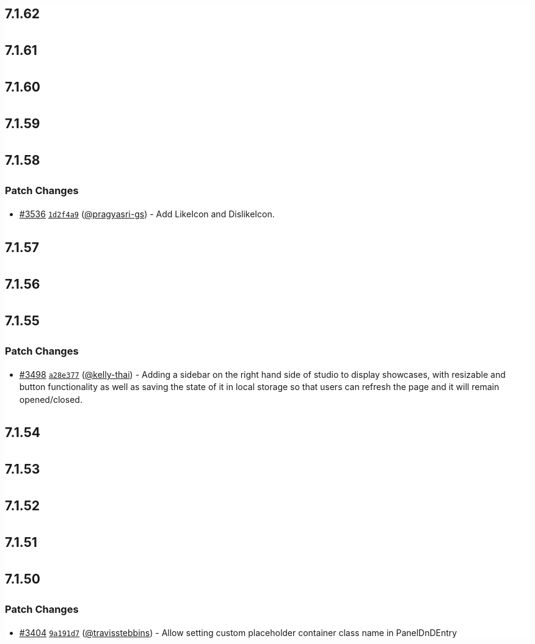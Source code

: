 ## 7.1.62

## 7.1.61

## 7.1.60

## 7.1.59

## 7.1.58

### Patch Changes

- [#3536](https://github.com/finos/legend-studio/pull/3536) [`1d2f4a9`](https://github.com/finos/legend-studio/commit/1d2f4a96018d9432307ad123c450f23044a005ba) ([@pragyasri-gs](https://github.com/pragyasri-gs)) - Add LikeIcon and DislikeIcon.

## 7.1.57

## 7.1.56

## 7.1.55

### Patch Changes

- [#3498](https://github.com/finos/legend-studio/pull/3498) [`a28e377`](https://github.com/finos/legend-studio/commit/a28e377905c62014ee8101949e5d464f4ba3b57d) ([@kelly-thai](https://github.com/kelly-thai)) - Adding a sidebar on the right hand side of studio to display showcases, with resizable and button functionality as well as saving the state of it in local storage so that users can refresh the page and it will remain opened/closed.

## 7.1.54

## 7.1.53

## 7.1.52

## 7.1.51

## 7.1.50

### Patch Changes

- [#3404](https://github.com/finos/legend-studio/pull/3404) [`9a191d7`](https://github.com/finos/legend-studio/commit/9a191d7c2b6cfac9820792650aef6ad36c7c2459) ([@travisstebbins](https://github.com/travisstebbins)) - Allow setting custom placeholder container class name in PanelDnDEntry
